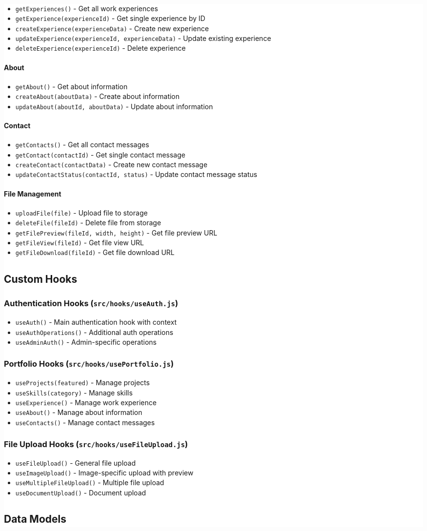 - `getExperiences()` - Get all work experiences
- `getExperience(experienceId)` - Get single experience by ID
- `createExperience(experienceData)` - Create new experience
- `updateExperience(experienceId, experienceData)` - Update existing experience
- `deleteExperience(experienceId)` - Delete experience

#### About

- `getAbout()` - Get about information
- `createAbout(aboutData)` - Create about information
- `updateAbout(aboutId, aboutData)` - Update about information

#### Contact

- `getContacts()` - Get all contact messages
- `getContact(contactId)` - Get single contact message
- `createContact(contactData)` - Create new contact message
- `updateContactStatus(contactId, status)` - Update contact message status

#### File Management

- `uploadFile(file)` - Upload file to storage
- `deleteFile(fileId)` - Delete file from storage
- `getFilePreview(fileId, width, height)` - Get file preview URL
- `getFileView(fileId)` - Get file view URL
- `getFileDownload(fileId)` - Get file download URL

## Custom Hooks

### Authentication Hooks (`src/hooks/useAuth.js`)

- `useAuth()` - Main authentication hook with context
- `useAuthOperations()` - Additional auth operations
- `useAdminAuth()` - Admin-specific operations

### Portfolio Hooks (`src/hooks/usePortfolio.js`)

- `useProjects(featured)` - Manage projects
- `useSkills(category)` - Manage skills
- `useExperience()` - Manage work experience
- `useAbout()` - Manage about information
- `useContacts()` - Manage contact messages

### File Upload Hooks (`src/hooks/useFileUpload.js`)

- `useFileUpload()` - General file upload
- `useImageUpload()` - Image-specific upload with preview
- `useMultipleFileUpload()` - Multiple file upload
- `useDocumentUpload()` - Document upload

## Data Models
